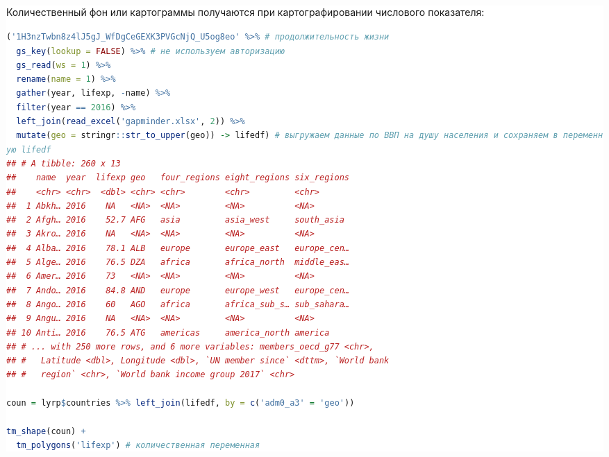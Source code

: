 Количественный фон или картограммы получаются при картографировании числового показателя:

```r
('1H3nzTwbn8z4lJ5gJ_WfDgCeGEXK3PVGcNjQ_U5og8eo' %>% # продолжительность жизни
  gs_key(lookup = FALSE) %>% # не используем авторизацию
  gs_read(ws = 1) %>% 
  rename(name = 1) %>% 
  gather(year, lifexp, -name) %>% 
  filter(year == 2016) %>% 
  left_join(read_excel('gapminder.xlsx', 2)) %>% 
  mutate(geo = stringr::str_to_upper(geo)) -> lifedf) # выгружаем данные по ВВП на душу населения и сохраняем в переменную lifedf
## # A tibble: 260 x 13
##    name  year  lifexp geo   four_regions eight_regions six_regions
##    <chr> <chr>  <dbl> <chr> <chr>        <chr>         <chr>      
##  1 Abkh… 2016    NA   <NA>  <NA>         <NA>          <NA>       
##  2 Afgh… 2016    52.7 AFG   asia         asia_west     south_asia 
##  3 Akro… 2016    NA   <NA>  <NA>         <NA>          <NA>       
##  4 Alba… 2016    78.1 ALB   europe       europe_east   europe_cen…
##  5 Alge… 2016    76.5 DZA   africa       africa_north  middle_eas…
##  6 Amer… 2016    73   <NA>  <NA>         <NA>          <NA>       
##  7 Ando… 2016    84.8 AND   europe       europe_west   europe_cen…
##  8 Ango… 2016    60   AGO   africa       africa_sub_s… sub_sahara…
##  9 Angu… 2016    NA   <NA>  <NA>         <NA>          <NA>       
## 10 Anti… 2016    76.5 ATG   americas     america_north america    
## # ... with 250 more rows, and 6 more variables: members_oecd_g77 <chr>,
## #   Latitude <dbl>, Longitude <dbl>, `UN member since` <dttm>, `World bank
## #   region` <chr>, `World bank income group 2017` <chr>

coun = lyrp$countries %>% left_join(lifedf, by = c('adm0_a3' = 'geo'))

tm_shape(coun) +
  tm_polygons('lifexp') # количественная переменная
```
